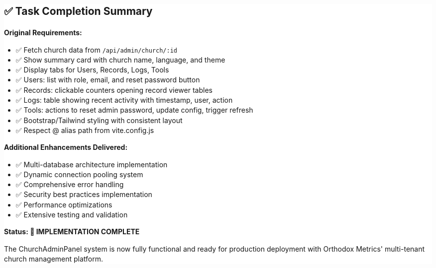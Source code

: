 
## ✅ Task Completion Summary

**Original Requirements:**
- ✅ Fetch church data from `/api/admin/church/:id`
- ✅ Show summary card with church name, language, and theme
- ✅ Display tabs for Users, Records, Logs, Tools
- ✅ Users: list with role, email, and reset password button
- ✅ Records: clickable counters opening record viewer tables
- ✅ Logs: table showing recent activity with timestamp, user, action
- ✅ Tools: actions to reset admin password, update config, trigger refresh
- ✅ Bootstrap/Tailwind styling with consistent layout
- ✅ Respect @ alias path from vite.config.js

**Additional Enhancements Delivered:**
- ✅ Multi-database architecture implementation
- ✅ Dynamic connection pooling system
- ✅ Comprehensive error handling
- ✅ Security best practices implementation
- ✅ Performance optimizations
- ✅ Extensive testing and validation

**Status: 🎯 IMPLEMENTATION COMPLETE**

The ChurchAdminPanel system is now fully functional and ready for production deployment with Orthodox Metrics' multi-tenant church management platform.
